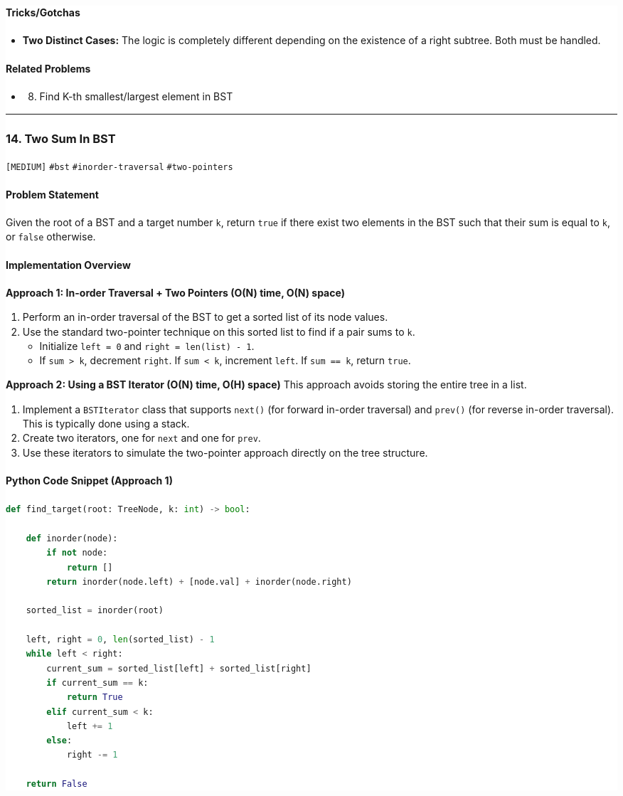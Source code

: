 #### Tricks/Gotchas
- **Two Distinct Cases:** The logic is completely different depending on the existence of a right subtree. Both must be handled.

#### Related Problems
- 8. Find K-th smallest/largest element in BST

---

### 14. Two Sum In BST
`[MEDIUM]` `#bst` `#inorder-traversal` `#two-pointers`

#### Problem Statement
Given the root of a BST and a target number `k`, return `true` if there exist two elements in the BST such that their sum is equal to `k`, or `false` otherwise.

#### Implementation Overview
**Approach 1: In-order Traversal + Two Pointers (O(N) time, O(N) space)**
1.  Perform an in-order traversal of the BST to get a sorted list of its node values.
2.  Use the standard two-pointer technique on this sorted list to find if a pair sums to `k`.
    -   Initialize `left = 0` and `right = len(list) - 1`.
    -   If `sum > k`, decrement `right`. If `sum < k`, increment `left`. If `sum == k`, return `true`.

**Approach 2: Using a BST Iterator (O(N) time, O(H) space)**
This approach avoids storing the entire tree in a list.
1.  Implement a `BSTIterator` class that supports `next()` (for forward in-order traversal) and `prev()` (for reverse in-order traversal). This is typically done using a stack.
2.  Create two iterators, one for `next` and one for `prev`.
3.  Use these iterators to simulate the two-pointer approach directly on the tree structure.

#### Python Code Snippet (Approach 1)
```python
def find_target(root: TreeNode, k: int) -> bool:

    def inorder(node):
        if not node:
            return []
        return inorder(node.left) + [node.val] + inorder(node.right)

    sorted_list = inorder(root)

    left, right = 0, len(sorted_list) - 1
    while left < right:
        current_sum = sorted_list[left] + sorted_list[right]
        if current_sum == k:
            return True
        elif current_sum < k:
            left += 1
        else:
            right -= 1

    return False
```
